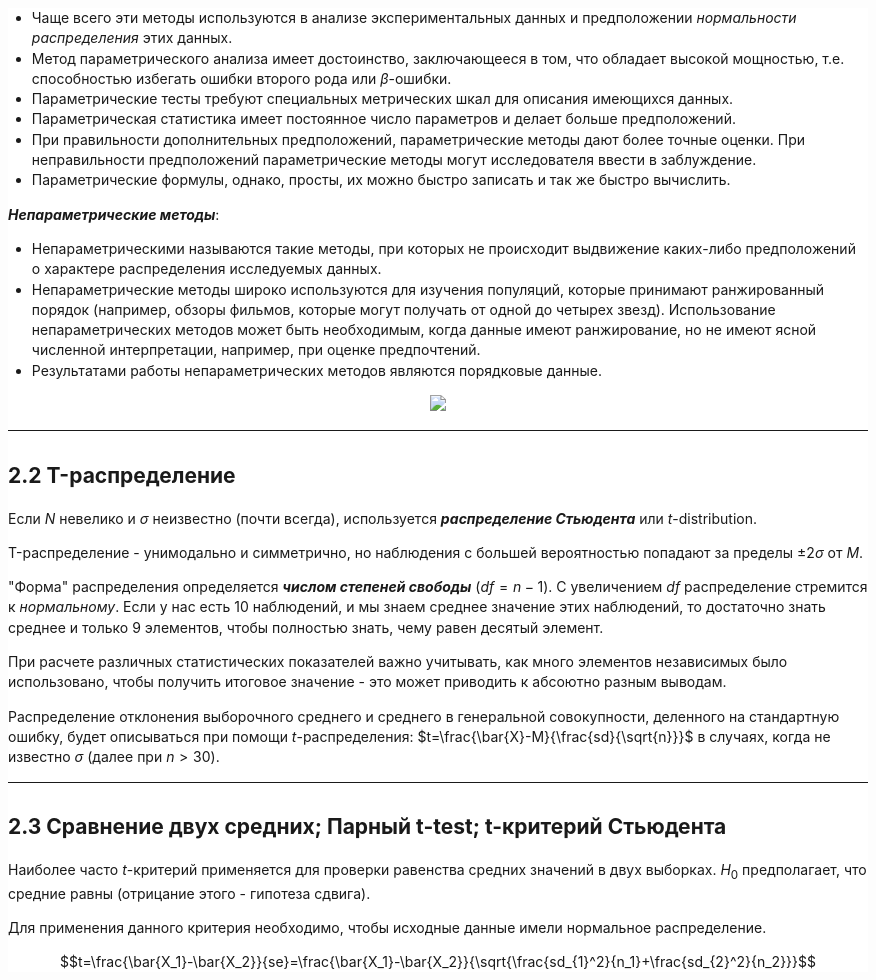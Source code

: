 * Чаще всего эти методы используются в анализе экспериментальных данных и предположении _нормальности распределения_ этих данных.
* Метод параметрического анализа имеет достоинство, заключающееся в том, что обладает высокой мощностью, т.е. способностью избегать ошибки второго рода или $β$-ошибки.
* Параметрические тесты требуют специальных метрических шкал для описания имеющихся данных.
* Параметрическая статистика имеет постоянное число параметров и делает больше предположений.
* При правильности дополнительных предположений, параметрические методы дают более точные оценки. При неправильности предположений параметрические методы могут исследователя ввести в заблуждение.
* Параметрические формулы, однако, просты, их можно быстро записать и так же быстро вычислить.

**_Непараметрические методы_**:
* Непараметрическими называются такие методы, при которых не происходит выдвижение каких-либо предположений о характере распределения исследуемых данных.
* Непараметрические методы широко используются для изучения популяций, которые принимают ранжированный порядок (например, обзоры фильмов, которые могут получать от одной до четырех звезд). Использование непараметрических методов может быть необходимым, когда данные имеют ранжирование, но не имеют ясной численной интерпретации, например, при оценке предпочтений.
* Результатами работы непараметрических методов являются порядковые данные.

<p align="center">
  <img src="https://fs.znanio.ru/d5af0e/86/f3/6601150f67e76adbf56600115fb80c7553.jpg">
</p>

___
## 2.2 T-распределение <a id="2.2"></a>
Если $N$ невелико и $σ$ неизвестно (почти всегда), используется **_распределение Стьюдента_** или $t$-distribution.

T-распределение - унимодально и симметрично, но наблюдения с большей вероятностью попадают за пределы $\pm2σ$ от $M$.

"Форма" распределения определяется **_числом степеней свободы_** $(df=n-1)$. С увеличением $df$ распределение стремится к _нормальному_. Если у нас есть $10$ наблюдений, и мы знаем среднее значение этих наблюдений, то достаточно знать среднее и только $9$ элементов, чтобы полностью знать, чему равен десятый элемент.

При расчете различных статистических показателей важно учитывать, как много элементов независимых было использовано, чтобы получить итоговое значение - это может приводить к абсоютно разным выводам.

Распределение отклонения выборочного среднего и среднего в генеральной совокупности, деленного на стандартную ошибку, будет описываться при помощи $t$-распределения: $t=\frac{\bar{X}-M}{\frac{sd}{\sqrt{n}}}$ в случаях, когда не известно $σ$ (далее при $n>30$).
___
## 2.3 Сравнение двух средних; Парный t-test; t-критерий Стьюдента <a id="2.3"></a>
Наиболее часто $t$-критерий применяется для проверки равенства средних значений в двух выборках. $H_0$ предполагает, что средние равны (отрицание этого - гипотеза сдвига).

Для применения данного критерия необходимо, чтобы исходные данные имели нормальное распределение.

$$t=\frac{\bar{X_1}-\bar{X_2}}{se}=\frac{\bar{X_1}-\bar{X_2}}{\sqrt{\frac{sd_{1}^2}{n_1}+\frac{sd_{2}^2}{n_2}}}$$
